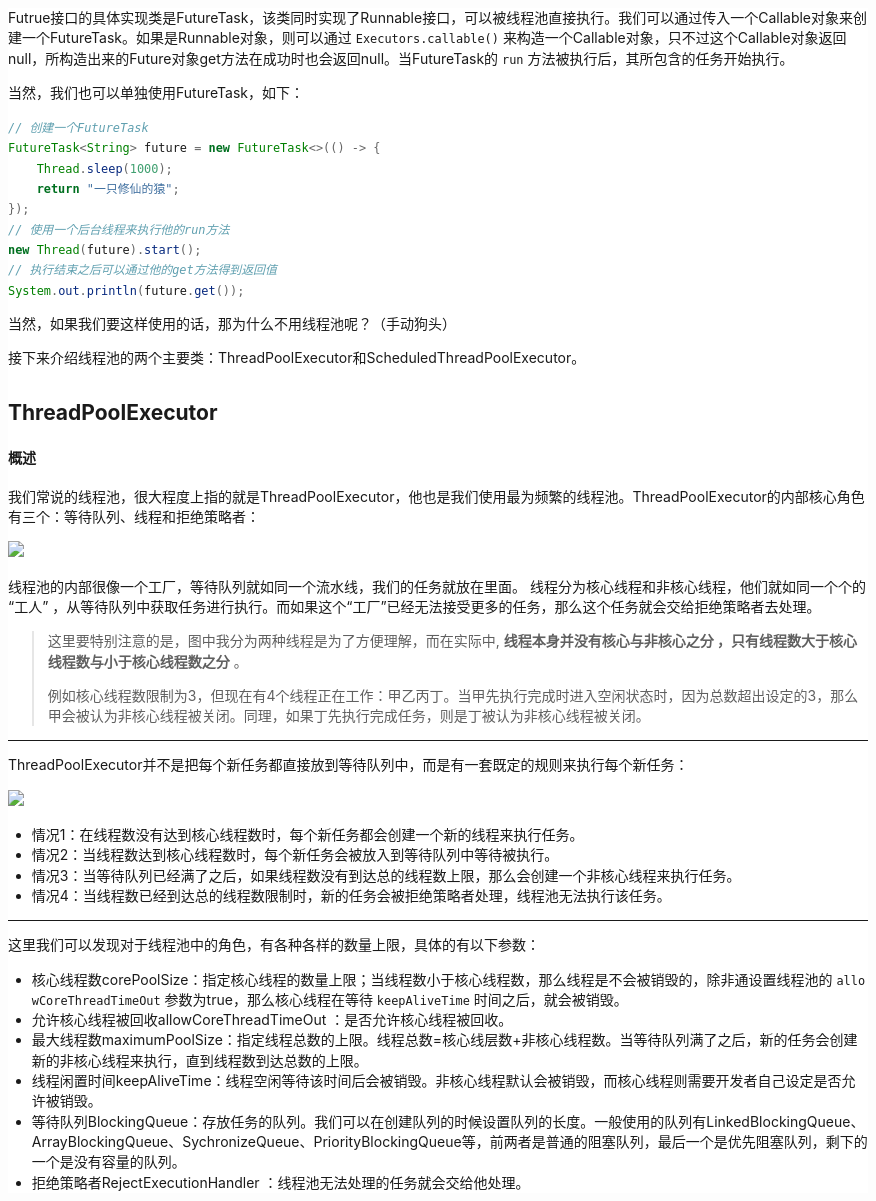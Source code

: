 Futrue接口的具体实现类是FutureTask，该类同时实现了Runnable接口，可以被线程池直接执行。我们可以通过传入一个Callable对象来创建一个FutureTask。如果是Runnable对象，则可以通过 `Executors.callable()` 来构造一个Callable对象，只不过这个Callable对象返回null，所构造出来的Future对象get方法在成功时也会返回null。当FutureTask的 `run` 方法被执行后，其所包含的任务开始执行。

当然，我们也可以单独使用FutureTask，如下：

```java
// 创建一个FutureTask
FutureTask<String> future = new FutureTask<>(() -> {
    Thread.sleep(1000);
    return "一只修仙的猿";
});
// 使用一个后台线程来执行他的run方法
new Thread(future).start();
// 执行结束之后可以通过他的get方法得到返回值
System.out.println(future.get());
```

当然，如果我们要这样使用的话，那为什么不用线程池呢？（手动狗头）

接下来介绍线程池的两个主要类：ThreadPoolExecutor和ScheduledThreadPoolExecutor。



## ThreadPoolExecutor

#### 概述

我们常说的线程池，很大程度上指的就是ThreadPoolExecutor，他也是我们使用最为频繁的线程池。ThreadPoolExecutor的内部核心角色有三个：等待队列、线程和拒绝策略者：

![](https://s3.ax1x.com/2021/01/30/yAALGj.png)

线程池的内部很像一个工厂，等待队列就如同一个流水线，我们的任务就放在里面。 线程分为核心线程和非核心线程，他们就如同一个个的 “工人” ，从等待队列中获取任务进行执行。而如果这个“工厂”已经无法接受更多的任务，那么这个任务就会交给拒绝策略者去处理。

> 这里要特别注意的是，图中我分为两种线程是为了方便理解，而在实际中, **线程本身并没有核心与非核心之分 ，只有线程数大于核心线程数与小于核心线程数之分** 。
>
> 例如核心线程数限制为3，但现在有4个线程正在工作：甲乙丙丁。当甲先执行完成时进入空闲状态时，因为总数超出设定的3，那么甲会被认为非核心线程被关闭。同理，如果丁先执行完成任务，则是丁被认为非核心线程被关闭。

---

ThreadPoolExecutor并不是把每个新任务都直接放到等待队列中，而是有一套既定的规则来执行每个新任务：

![](https://s3.ax1x.com/2021/01/30/yAVggA.png)

- 情况1：在线程数没有达到核心线程数时，每个新任务都会创建一个新的线程来执行任务。
- 情况2：当线程数达到核心线程数时，每个新任务会被放入到等待队列中等待被执行。
- 情况3：当等待队列已经满了之后，如果线程数没有到达总的线程数上限，那么会创建一个非核心线程来执行任务。
- 情况4：当线程数已经到达总的线程数限制时，新的任务会被拒绝策略者处理，线程池无法执行该任务。

---

这里我们可以发现对于线程池中的角色，有各种各样的数量上限，具体的有以下参数：

- 核心线程数corePoolSize：指定核心线程的数量上限；当线程数小于核心线程数，那么线程是不会被销毁的，除非通设置线程池的 `allowCoreThreadTimeOut` 参数为true，那么核心线程在等待 `keepAliveTime` 时间之后，就会被销毁。
- 允许核心线程被回收allowCoreThreadTimeOut ：是否允许核心线程被回收。
- 最大线程数maximumPoolSize：指定线程总数的上限。线程总数=核心线层数+非核心线程数。当等待队列满了之后，新的任务会创建新的非核心线程来执行，直到线程数到达总数的上限。
- 线程闲置时间keepAliveTime：线程空闲等待该时间后会被销毁。非核心线程默认会被销毁，而核心线程则需要开发者自己设定是否允许被销毁。
- 等待队列BlockingQueue：存放任务的队列。我们可以在创建队列的时候设置队列的长度。一般使用的队列有LinkedBlockingQueue、ArrayBlockingQueue、SychronizeQueue、PriorityBlockingQueue等，前两者是普通的阻塞队列，最后一个是优先阻塞队列，剩下的一个是没有容量的队列。
- 拒绝策略者RejectExecutionHandler ：线程池无法处理的任务就会交给他处理。
